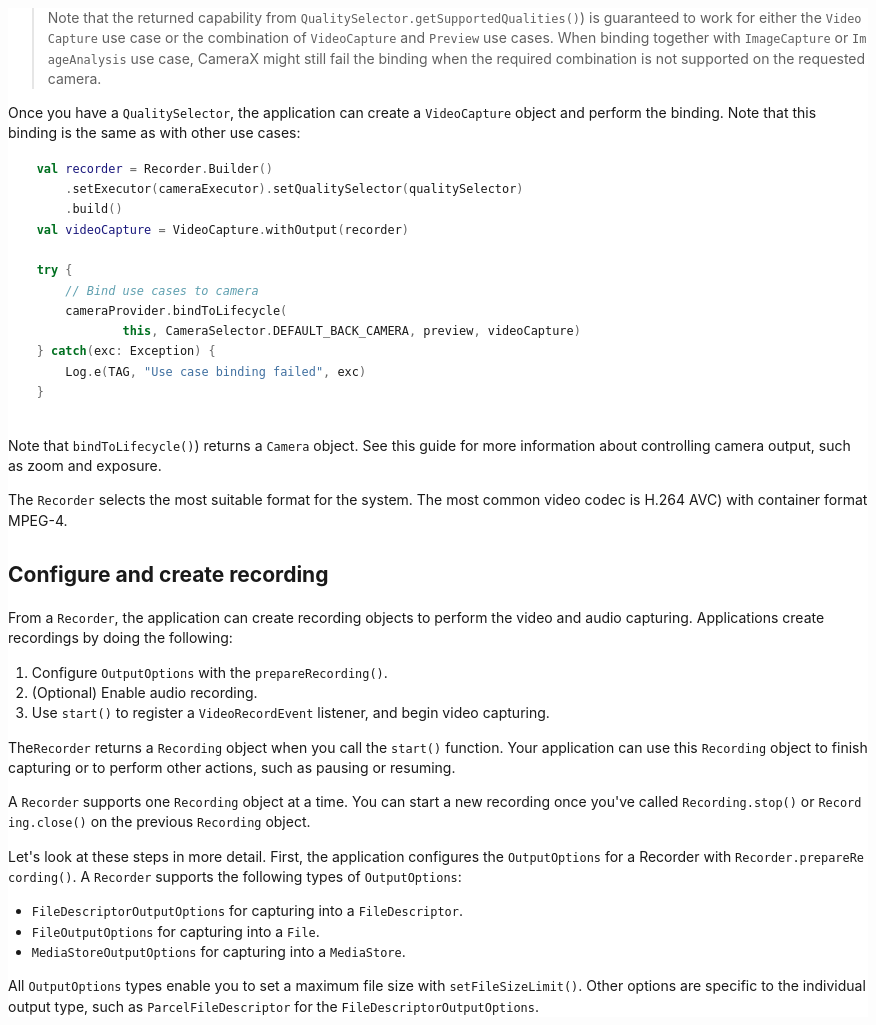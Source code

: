 > Note that the returned capability from `QualitySelector.getSupportedQualities()`) is guaranteed to work for either the `VideoCapture` use case or the combination of `VideoCapture` and `Preview` use cases. When binding together with `ImageCapture` or `ImageAnalysis` use case, CameraX might still fail the binding when the required combination is not supported on the requested camera.
    

Once you have a `QualitySelector`, the application can create a `VideoCapture` object and perform the binding. Note that this binding is the same as with other use cases:

```kotlin
    val recorder = Recorder.Builder()
        .setExecutor(cameraExecutor).setQualitySelector(qualitySelector)
        .build()
    val videoCapture = VideoCapture.withOutput(recorder)
    
    try {
        // Bind use cases to camera
        cameraProvider.bindToLifecycle(
                this, CameraSelector.DEFAULT_BACK_CAMERA, preview, videoCapture)
    } catch(exc: Exception) {
        Log.e(TAG, "Use case binding failed", exc)
    }
    
```

Note that `bindToLifecycle()`) returns a `Camera` object. See this guide for more information about controlling camera output, such as zoom and exposure.

The `Recorder` selects the most suitable format for the system. The most common video codec is H.264 AVC) with container format MPEG-4.

Configure and create recording
------------------------------

From a `Recorder`, the application can create recording objects to perform the video and audio capturing. Applications create recordings by doing the following:

1.  Configure `OutputOptions` with the `prepareRecording()`.
2.  (Optional) Enable audio recording.
3.  Use `start()` to register a `VideoRecordEvent` listener, and begin video capturing.

The`Recorder` returns a `Recording` object when you call the `start()` function. Your application can use this `Recording` object to finish capturing or to perform other actions, such as pausing or resuming.

A `Recorder` supports one `Recording` object at a time. You can start a new recording once you've called `Recording.stop()` or `Recording.close()` on the previous `Recording` object.

Let's look at these steps in more detail. First, the application configures the `OutputOptions` for a Recorder with `Recorder.prepareRecording()`. A `Recorder` supports the following types of `OutputOptions`:

*   `FileDescriptorOutputOptions` for capturing into a `FileDescriptor`.
*   `FileOutputOptions` for capturing into a `File`.
*   `MediaStoreOutputOptions` for capturing into a `MediaStore`.

All `OutputOptions` types enable you to set a maximum file size with `setFileSizeLimit()`. Other options are specific to the individual output type, such as `ParcelFileDescriptor` for the `FileDescriptorOutputOptions`.
